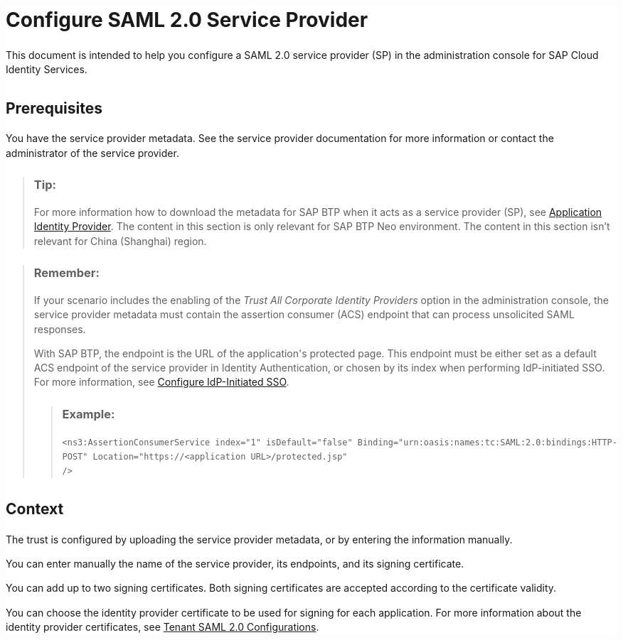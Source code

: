 

# Configure SAML 2.0 Service Provider

This document is intended to help you configure a SAML 2.0 service provider \(SP\) in the administration console for SAP Cloud Identity Services.



## Prerequisites

You have the service provider metadata. See the service provider documentation for more information or contact the administrator of the service provider.

> ### Tip:  
> For more information how to download the metadata for SAP BTP when it acts as a service provider \(SP\), see [Application Identity Provider](https://help.sap.com/viewer/65de2977205c403bbc107264b8eccf4b/Cloud/en-US/dc618538d97610148155d97dcd123c24.html). The content in this section is only relevant for SAP BTP Neo environment. The content in this section isn’t relevant for China \(Shanghai\) region.

> ### Remember:  
> If your scenario includes the enabling of the *Trust All Corporate Identity Providers* option in the administration console, the service provider metadata must contain the assertion consumer \(ACS\) endpoint that can process unsolicited SAML responses.
> 
> With SAP BTP, the endpoint is the URL of the application's protected page. This endpoint must be either set as a default ACS endpoint of the service provider in Identity Authentication, or chosen by its index when performing IdP-initiated SSO. For more information, see [Configure IdP-Initiated SSO](configure-idp-initiated-sso-5d59caa.md).
> 
> > ### Example:  
> > ```
> > <ns3:AssertionConsumerService index="1" isDefault="false" Binding="urn:oasis:names:tc:SAML:2.0:bindings:HTTP-POST" Location="https://<application URL>/protected.jsp"
> > />
> > ```



## Context

The trust is configured by uploading the service provider metadata, or by entering the information manually.

You can enter manually the name of the service provider, its endpoints, and its signing certificate.

You can add up to two signing certificates. Both signing certificates are accepted according to the certificate validity.

You can choose the identity provider certificate to be used for signing for each application. For more information about the identity provider certificates, see [Tenant SAML 2.0 Configurations](tenant-saml-2-0-configurations-e81a19b.md).
